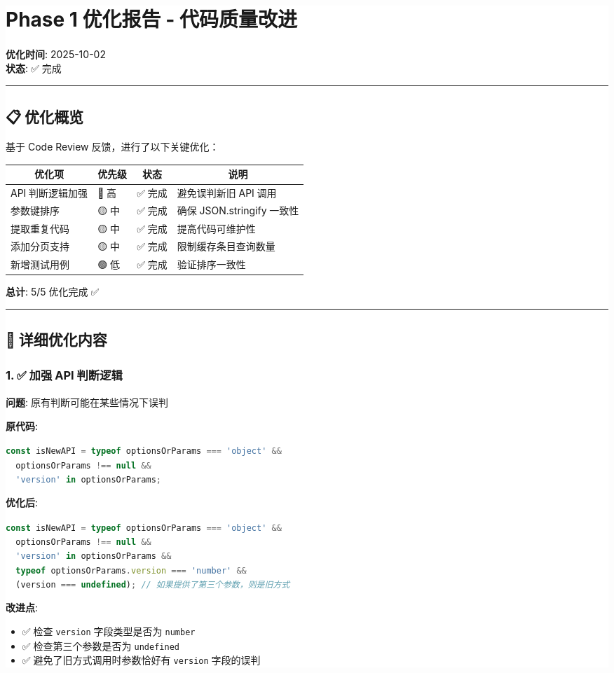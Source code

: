 # Phase 1 优化报告 - 代码质量改进

**优化时间**: 2025-10-02  
**状态**: ✅ 完成

---

## 📋 优化概览

基于 Code Review 反馈，进行了以下关键优化：

| 优化项 | 优先级 | 状态 | 说明 |
|-------|--------|------|------|
| API 判断逻辑加强 | 🔴 高 | ✅ 完成 | 避免误判新旧 API 调用 |
| 参数键排序 | 🟡 中 | ✅ 完成 | 确保 JSON.stringify 一致性 |
| 提取重复代码 | 🟡 中 | ✅ 完成 | 提高代码可维护性 |
| 添加分页支持 | 🟡 中 | ✅ 完成 | 限制缓存条目查询数量 |
| 新增测试用例 | 🟢 低 | ✅ 完成 | 验证排序一致性 |

**总计**: 5/5 优化完成 ✅

---

## 🔧 详细优化内容

### 1. ✅ 加强 API 判断逻辑

**问题**: 原有判断可能在某些情况下误判

**原代码**:
```typescript
const isNewAPI = typeof optionsOrParams === 'object' &&
  optionsOrParams !== null &&
  'version' in optionsOrParams;
```

**优化后**:
```typescript
const isNewAPI = typeof optionsOrParams === 'object' &&
  optionsOrParams !== null &&
  'version' in optionsOrParams &&
  typeof optionsOrParams.version === 'number' &&
  (version === undefined); // 如果提供了第三个参数，则是旧方式
```

**改进点**:
- ✅ 检查 `version` 字段类型是否为 `number`
- ✅ 检查第三个参数是否为 `undefined`
- ✅ 避免了旧方式调用时参数恰好有 `version` 字段的误判
